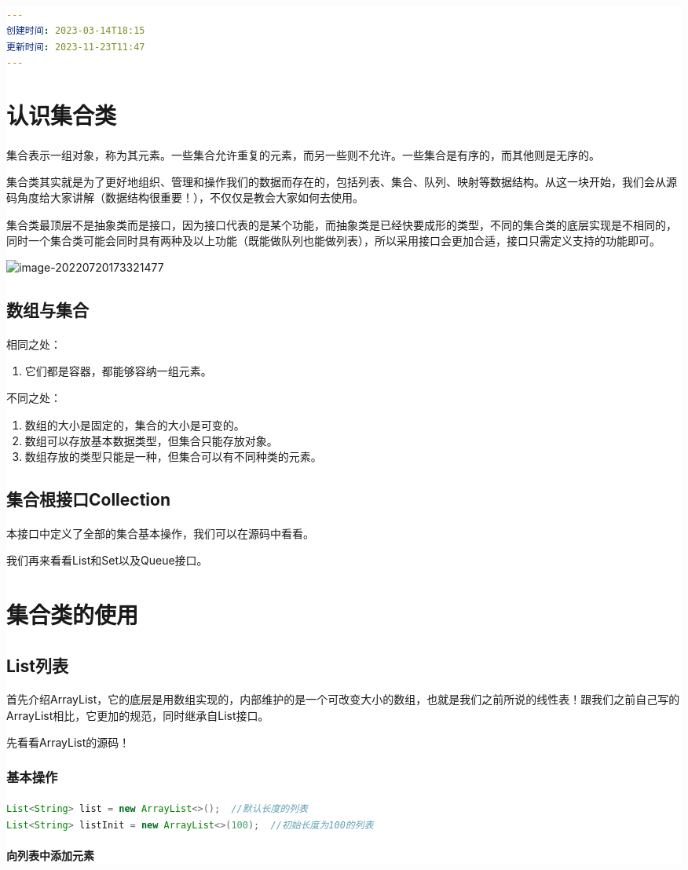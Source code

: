 ```yaml
---
创建时间: 2023-03-14T18:15
更新时间: 2023-11-23T11:47
---
```

# 认识集合类

集合表示一组对象，称为其元素。一些集合允许重复的元素，而另一些则不允许。一些集合是有序的，而其他则是无序的。

集合类其实就是为了更好地组织、管理和操作我们的数据而存在的，包括列表、集合、队列、映射等数据结构。从这一块开始，我们会从源码角度给大家讲解（数据结构很重要！），不仅仅是教会大家如何去使用。

集合类最顶层不是抽象类而是接口，因为接口代表的是某个功能，而抽象类是已经快要成形的类型，不同的集合类的底层实现是不相同的，同时一个集合类可能会同时具有两种及以上功能（既能做队列也能做列表），所以采用接口会更加合适，接口只需定义支持的功能即可。

![image-20220720173321477](image-20220720173321477.png)

## 数组与集合

相同之处：

1. 它们都是容器，都能够容纳一组元素。

不同之处：

1. 数组的大小是固定的，集合的大小是可变的。
2. 数组可以存放基本数据类型，但集合只能存放对象。
3. 数组存放的类型只能是一种，但集合可以有不同种类的元素。

## 集合根接口Collection

本接口中定义了全部的集合基本操作，我们可以在源码中看看。

我们再来看看List和Set以及Queue接口。

# 集合类的使用

## List列表

首先介绍ArrayList，它的底层是用数组实现的，内部维护的是一个可改变大小的数组，也就是我们之前所说的线性表！跟我们之前自己写的ArrayList相比，它更加的规范，同时继承自List接口。

先看看ArrayList的源码！

### 基本操作

```java
List<String> list = new ArrayList<>();  //默认长度的列表
List<String> listInit = new ArrayList<>(100);  //初始长度为100的列表
```

#### 向列表中添加元素
